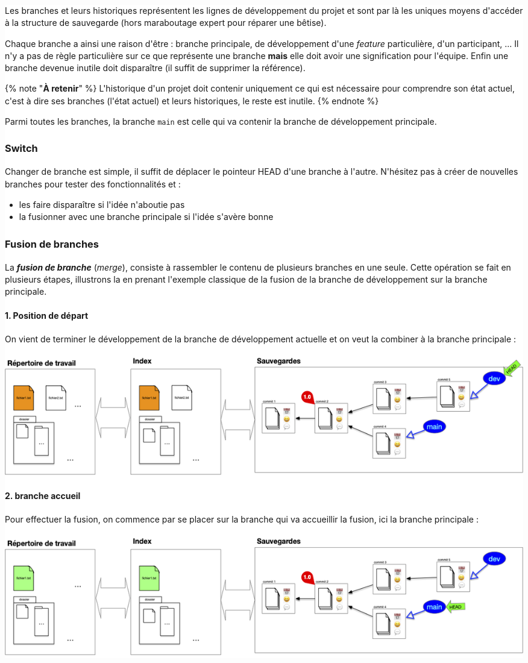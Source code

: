 Les branches et leurs historiques représentent les lignes de développement du projet et sont par là les uniques moyens d'accéder à la structure de sauvegarde (hors maraboutage expert pour réparer une bêtise).

Chaque branche a ainsi une raison d'être : branche principale, de développement d'une _feature_ particulière, d'un participant, ... Il n'y a pas de règle particulière sur ce que représente une branche **mais** elle doit avoir une signification pour l'équipe. Enfin une branche devenue inutile doit disparaître (il suffit de supprimer la référence).

{% note "**À retenir**" %}
L'historique d'un projet doit contenir uniquement ce qui est nécessaire pour comprendre son état actuel, c'est à dire ses branches (l'état actuel) et leurs historiques, le reste est inutile.
{% endnote %}

Parmi toutes les branches, la branche `main` est celle qui va contenir la branche de développement principale.

### Switch

Changer de branche est simple, il suffit de déplacer le pointeur HEAD d'une branche à l'autre. N'hésitez pas à créer de nouvelles branches pour tester des fonctionnalités et :

- les faire disparaître si l'idée n'aboutie pas
- la fusionner avec une branche principale si l'idée s'avère bonne

### Fusion de branches

La **_fusion de branche_** (_merge_), consiste à rassembler le contenu de plusieurs branches en une seule. Cette opération se fait en plusieurs étapes, illustrons la en prenant l'exemple classique de la fusion de la branche de développement sur la branche principale.

#### 1. Position de départ

On vient de terminer le développement de la branche de développement actuelle et on veut la combiner à la branche principale :

![merge 1](./merge-1.png)

#### 2. branche accueil

Pour effectuer la fusion, on commence par se placer sur la branche qui va accueillir la fusion, ici la branche principale :

![merge 2](./merge-2.png)
